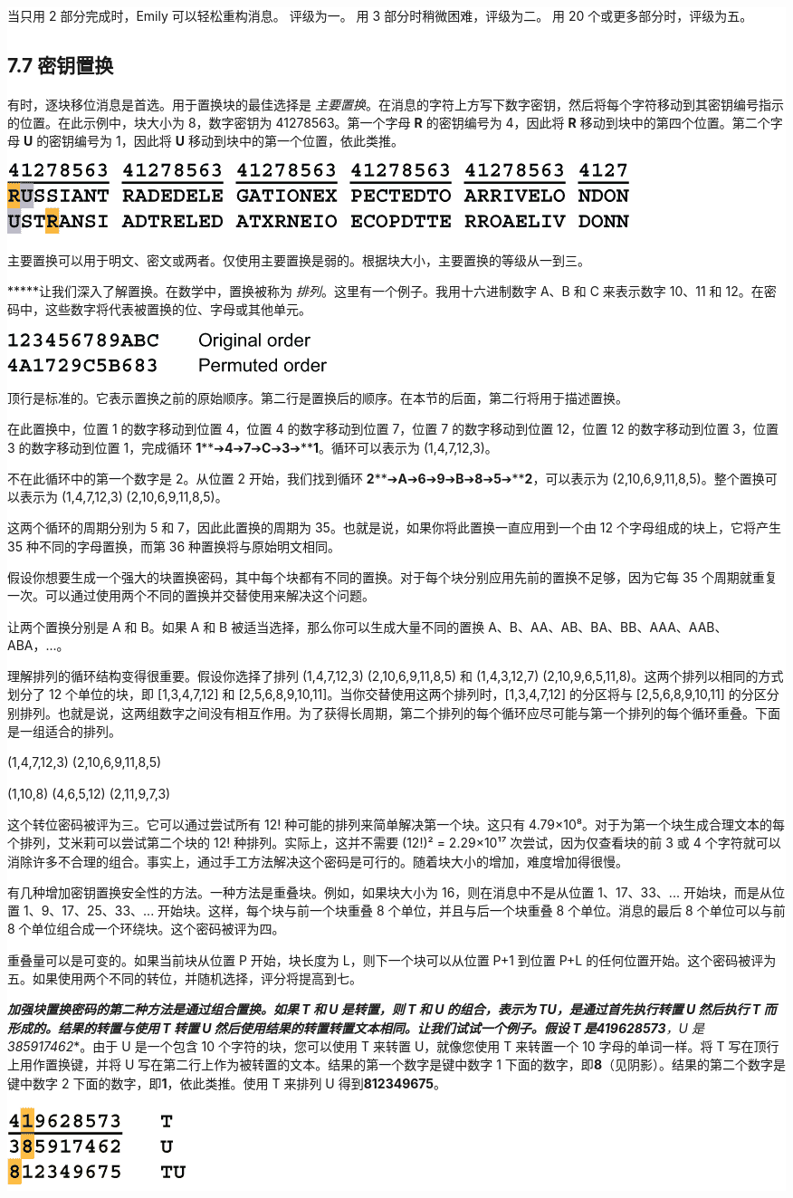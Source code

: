 当只用 2 部分完成时，Emily 可以轻松重构消息。 评级为一。 用 3 部分时稍微困难，评级为二。 用 20 个或更多部分时，评级为五。

## 7.7 密钥置换

有时，逐块移位消息是首选。用于置换块的最佳选择是 *主要置换*。在消息的字符上方写下数字密钥，然后将每个字符移动到其密钥编号指示的位置。在此示例中，块大小为 8，数字密钥为 41278563。第一个字母 **R** 的密钥编号为 4，因此将 **R** 移动到块中的第四个位置。第二个字母 **U** 的密钥编号为 1，因此将 **U** 移动到块中的第一个位置，依此类推。

![7-unnumb-19](img/7-unnumb-19.png)

主要置换可以用于明文、密文或两者。仅使用主要置换是弱的。根据块大小，主要置换的等级从一到三。

*****让我们深入了解置换。在数学中，置换被称为 *排列*。这里有一个例子。我用十六进制数字 A、B 和 C 来表示数字 10、11 和 12。在密码中，这些数字将代表被置换的位、字母或其他单元。

![7-unnumb-20](img/7-unnumb-20.png)

顶行是标准的。它表示置换之前的原始顺序。第二行是置换后的顺序。在本节的后面，第二行将用于描述置换。

在此置换中，位置 1 的数字移动到位置 4，位置 4 的数字移动到位置 7，位置 7 的数字移动到位置 12，位置 12 的数字移动到位置 3，位置 3 的数字移动到位置 1，完成循环 **1****➔****4****➔****7****➔****C****➔****3****➔****1**。循环可以表示为 (1,4,7,12,3)。

不在此循环中的第一个数字是 2。从位置 2 开始，我们找到循环 **2****➔****A****➔****6****➔****9****➔****B****➔****8****➔****5****➔****2**，可以表示为 (2,10,6,9,11,8,5)。整个置换可以表示为 (1,4,7,12,3) (2,10,6,9,11,8,5)。

这两个循环的周期分别为 5 和 7，因此此置换的周期为 35。也就是说，如果你将此置换一直应用到一个由 12 个字母组成的块上，它将产生 35 种不同的字母置换，而第 36 种置换将与原始明文相同。

假设你想要生成一个强大的块置换密码，其中每个块都有不同的置换。对于每个块分别应用先前的置换不足够，因为它每 35 个周期就重复一次。可以通过使用两个不同的置换并交替使用来解决这个问题。

让两个置换分别是 A 和 B。如果 A 和 B 被适当选择，那么你可以生成大量不同的置换 A、B、AA、AB、BA、BB、AAA、AAB、ABA，...。

理解排列的循环结构变得很重要。假设你选择了排列 (1,4,7,12,3) (2,10,6,9,11,8,5) 和 (1,4,3,12,7) (2,10,9,6,5,11,8)。这两个排列以相同的方式划分了 12 个单位的块，即 [1,3,4,7,12] 和 [2,5,6,8,9,10,11]。当你交替使用这两个排列时，[1,3,4,7,12] 的分区将与 [2,5,6,8,9,10,11] 的分区分别排列。也就是说，这两组数字之间没有相互作用。为了获得长周期，第二个排列的每个循环应尽可能与第一个排列的每个循环重叠。下面是一组适合的排列。

(1,4,7,12,3) (2,10,6,9,11,8,5)

(1,10,8) (4,6,5,12) (2,11,9,7,3)

这个转位密码被评为三。它可以通过尝试所有 12! 种可能的排列来简单解决第一个块。这只有 4.79×10⁸。对于为第一个块生成合理文本的每个排列，艾米莉可以尝试第二个块的 12! 种排列。实际上，这并不需要 (12!)² = 2.29×10¹⁷ 次尝试，因为仅查看块的前 3 或 4 个字符就可以消除许多不合理的组合。事实上，通过手工方法解决这个密码是可行的。随着块大小的增加，难度增加得很慢。

有几种增加密钥置换安全性的方法。一种方法是重叠块。例如，如果块大小为 16，则在消息中不是从位置 1、17、33、... 开始块，而是从位置 1、9、17、25、33、... 开始块。这样，每个块与前一个块重叠 8 个单位，并且与后一个块重叠 8 个单位。消息的最后 8 个单位可以与前 8 个单位组合成一个环绕块。这个密码被评为四。

重叠量可以是可变的。如果当前块从位置 P 开始，块长度为 L，则下一个块可以从位置 P+1 到位置 P+L 的任何位置开始。这个密码被评为五。如果使用两个不同的转位，并随机选择，评分将提高到七。

*****加强块置换密码的第二种方法是通过组合置换。如果 T 和 U 是转置，则 T 和 U 的组合，表示为 TU，是通过首先执行转置 U 然后执行 T 而形成的。结果的转置与使用 T 转置 U 然后使用结果的转置转置文本相同。让我们试试一个例子。假设 T 是**419628573**，U 是**385917462**。由于 U 是一个包含 10 个字符的块，您可以使用 T 来转置 U，就像您使用 T 来转置一个 10 字母的单词一样。将 T 写在顶行上用作置换键，并将 U 写在第二行上作为被转置的文本。结果的第一个数字是键中数字 1 下面的数字，即**8**（见阴影）。结果的第二个数字是键中数字 2 下面的数字，即**1**，依此类推。使用 T 来排列 U 得到**812349675**。

![7-unnumb-21](img/7-unnumb-21.png)
